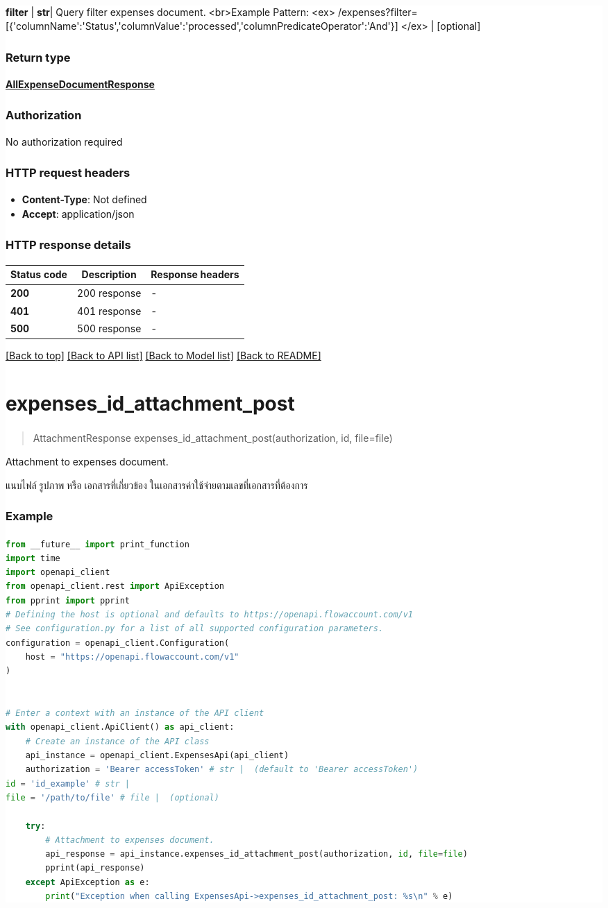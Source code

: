  **filter** | **str**| Query filter expenses document. &lt;br&gt;Example Pattern: &lt;ex&gt; /expenses?filter&#x3D;[{&#39;columnName&#39;:&#39;Status&#39;,&#39;columnValue&#39;:&#39;processed&#39;,&#39;columnPredicateOperator&#39;:&#39;And&#39;}] &lt;/ex&gt; | [optional] 

### Return type

[**AllExpenseDocumentResponse**](AllExpenseDocumentResponse.md)

### Authorization

No authorization required

### HTTP request headers

 - **Content-Type**: Not defined
 - **Accept**: application/json

### HTTP response details
| Status code | Description | Response headers |
|-------------|-------------|------------------|
**200** | 200 response |  -  |
**401** | 401 response |  -  |
**500** | 500 response |  -  |

[[Back to top]](#) [[Back to API list]](../README.md#documentation-for-api-endpoints) [[Back to Model list]](../README.md#documentation-for-models) [[Back to README]](../README.md)

# **expenses_id_attachment_post**
> AttachmentResponse expenses_id_attachment_post(authorization, id, file=file)

Attachment to expenses document.

แนบไฟล์ รูปภาพ หรือ เอกสารที่เกี่ยวข้อง ในเอกสารค่าใช้จ่ายตามเลขที่เอกสารที่ต้องการ

### Example

```python
from __future__ import print_function
import time
import openapi_client
from openapi_client.rest import ApiException
from pprint import pprint
# Defining the host is optional and defaults to https://openapi.flowaccount.com/v1
# See configuration.py for a list of all supported configuration parameters.
configuration = openapi_client.Configuration(
    host = "https://openapi.flowaccount.com/v1"
)


# Enter a context with an instance of the API client
with openapi_client.ApiClient() as api_client:
    # Create an instance of the API class
    api_instance = openapi_client.ExpensesApi(api_client)
    authorization = 'Bearer accessToken' # str |  (default to 'Bearer accessToken')
id = 'id_example' # str | 
file = '/path/to/file' # file |  (optional)

    try:
        # Attachment to expenses document.
        api_response = api_instance.expenses_id_attachment_post(authorization, id, file=file)
        pprint(api_response)
    except ApiException as e:
        print("Exception when calling ExpensesApi->expenses_id_attachment_post: %s\n" % e)
```
